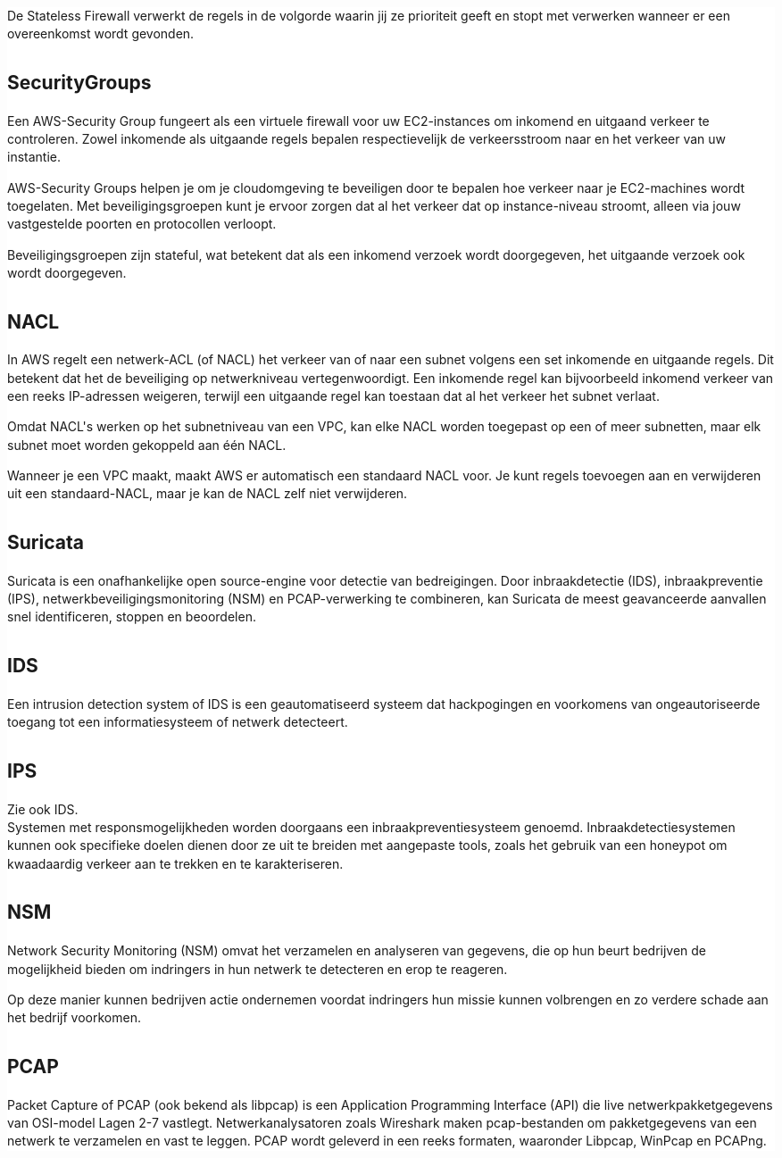 De Stateless Firewall verwerkt de regels in de volgorde waarin jij ze prioriteit geeft en stopt met verwerken wanneer er een overeenkomst wordt gevonden.

## SecurityGroups
Een AWS-Security Group fungeert als een virtuele firewall voor uw EC2-instances om inkomend en uitgaand verkeer te controleren. Zowel inkomende als uitgaande regels bepalen respectievelijk de verkeersstroom naar en het verkeer van uw instantie.

AWS-Security Groups helpen je om je cloudomgeving te beveiligen door te bepalen hoe verkeer naar je EC2-machines wordt toegelaten. Met beveiligingsgroepen kunt je ervoor zorgen dat al het verkeer dat op instance-niveau stroomt, alleen via jouw vastgestelde poorten en protocollen verloopt.

Beveiligingsgroepen zijn stateful, wat betekent dat als een inkomend verzoek wordt doorgegeven, het uitgaande verzoek ook wordt doorgegeven.

## NACL
In AWS regelt een netwerk-ACL (of NACL) het verkeer van of naar een subnet volgens een set inkomende en uitgaande regels. Dit betekent dat het de beveiliging op netwerkniveau vertegenwoordigt. Een inkomende regel kan bijvoorbeeld inkomend verkeer van een reeks IP-adressen weigeren, terwijl een uitgaande regel kan toestaan dat al het verkeer het subnet verlaat.

Omdat NACL's werken op het subnetniveau van een VPC, kan elke NACL worden toegepast op een of meer subnetten, maar elk subnet moet worden gekoppeld aan één NACL.

Wanneer je een VPC maakt, maakt AWS er automatisch een standaard NACL voor. Je kunt regels toevoegen aan en verwijderen uit een standaard-NACL, maar je kan de NACL zelf niet verwijderen.

## Suricata
Suricata is een onafhankelijke open source-engine voor detectie van bedreigingen. Door inbraakdetectie (IDS), inbraakpreventie (IPS), netwerkbeveiligingsmonitoring (NSM) en PCAP-verwerking te combineren, kan Suricata de meest geavanceerde aanvallen snel identificeren, stoppen en beoordelen.

## IDS
Een intrusion detection system of IDS is een geautomatiseerd systeem dat hackpogingen en voorkomens van ongeautoriseerde toegang tot een informatiesysteem of netwerk detecteert.

## IPS
Zie  ook IDS.  
Systemen met responsmogelijkheden worden doorgaans een inbraakpreventiesysteem genoemd.  Inbraakdetectiesystemen kunnen ook specifieke doelen dienen door ze uit te breiden met aangepaste tools, zoals het gebruik van een honeypot om kwaadaardig verkeer aan te trekken en te karakteriseren.

## NSM
Network Security Monitoring (NSM) omvat het verzamelen en analyseren van gegevens, die op hun beurt bedrijven de mogelijkheid bieden om indringers in hun netwerk te detecteren en erop te reageren.

Op deze manier kunnen bedrijven actie ondernemen voordat indringers hun missie kunnen volbrengen en zo verdere schade aan het bedrijf voorkomen.

## PCAP
Packet Capture of PCAP (ook bekend als libpcap) is een Application Programming Interface (API) die live netwerkpakketgegevens van OSI-model Lagen 2-7 vastlegt. Netwerkanalysatoren zoals Wireshark maken pcap-bestanden om pakketgegevens van een netwerk te verzamelen en vast te leggen. PCAP wordt geleverd in een reeks formaten, waaronder Libpcap, WinPcap en PCAPng.
